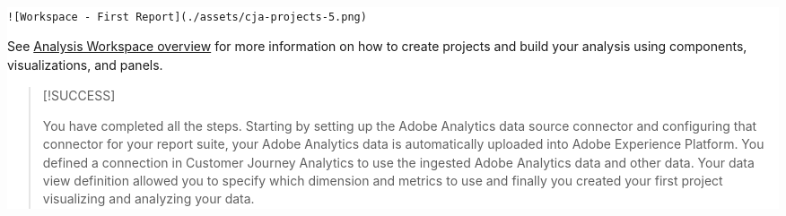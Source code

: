     ![Workspace - First Report](./assets/cja-projects-5.png)

See [Analysis Workspace overview](../analysis-workspace/home.md) for more information on how to create projects and build your analysis using components, visualizations, and panels.


>[!SUCCESS]
>
>You have completed all the steps. Starting by setting up the Adobe Analytics data source connector and configuring that connector for your report suite, your Adobe Analytics data is automatically uploaded into Adobe Experience Platform. You defined a connection in Customer Journey Analytics to use the ingested Adobe Analytics data and other data. Your data view definition allowed you to specify which dimension and metrics to use and finally you created your first project visualizing and analyzing your data.

